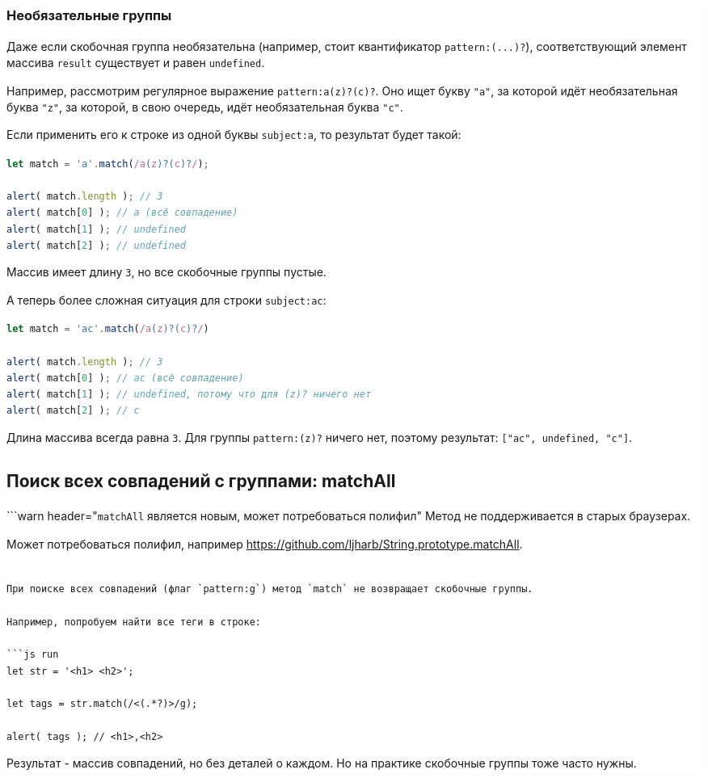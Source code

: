 ### Необязательные группы

Даже если скобочная группа необязательна (например, стоит квантификатор `pattern:(...)?`), соответствующий элемент массива `result` существует и равен `undefined`.

Например, рассмотрим регулярное выражение `pattern:a(z)?(c)?`. Оно ищет букву `"a"`, за которой идёт необязательная буква `"z"`, за которой, в свою очередь, идёт необязательная буква `"c"`.

Если применить его к строке из одной буквы `subject:a`, то результат будет такой:

```js run
let match = 'a'.match(/a(z)?(c)?/);

alert( match.length ); // 3
alert( match[0] ); // a (всё совпадение)
alert( match[1] ); // undefined
alert( match[2] ); // undefined
```

Массив имеет длину `3`, но все скобочные группы пустые.

А теперь более сложная ситуация для строки `subject:ac`:

```js run
let match = 'ac'.match(/a(z)?(c)?/)

alert( match.length ); // 3
alert( match[0] ); // ac (всё совпадение)
alert( match[1] ); // undefined, потому что для (z)? ничего нет
alert( match[2] ); // c
```

Длина массива всегда равна `3`. Для группы `pattern:(z)?` ничего нет, поэтому результат: `["ac", undefined, "c"]`.

## Поиск всех совпадений с группами: matchAll

```warn header="`matchAll` является новым, может потребоваться полифил"
Метод не поддерживается в старых браузерах.

Может потребоваться полифил, например <https://github.com/ljharb/String.prototype.matchAll>.
```

При поиске всех совпадений (флаг `pattern:g`) метод `match` не возвращает скобочные группы.

Например, попробуем найти все теги в строке:

```js run
let str = '<h1> <h2>';

let tags = str.match(/<(.*?)>/g);

alert( tags ); // <h1>,<h2>
```

Результат - массив совпадений, но без деталей о каждом. Но на практике скобочные группы тоже часто нужны.
